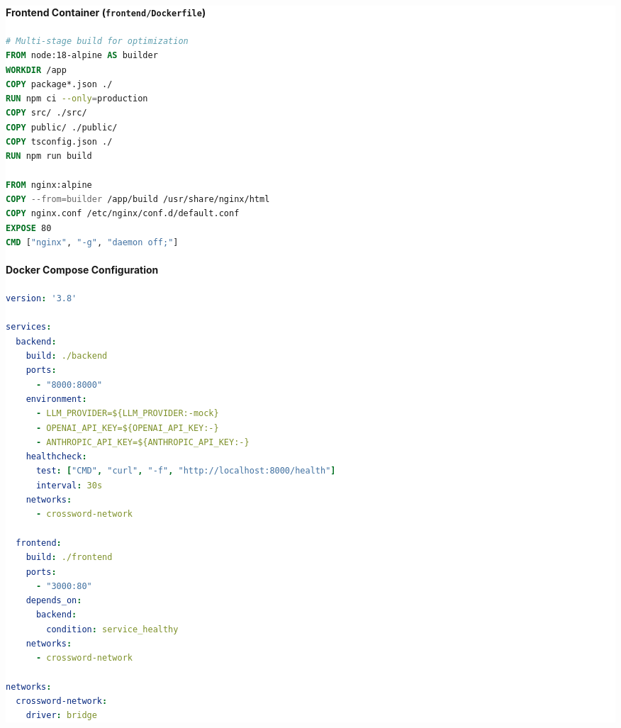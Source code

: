 #### Frontend Container (`frontend/Dockerfile`)
```dockerfile
# Multi-stage build for optimization
FROM node:18-alpine AS builder
WORKDIR /app
COPY package*.json ./
RUN npm ci --only=production
COPY src/ ./src/
COPY public/ ./public/
COPY tsconfig.json ./
RUN npm run build

FROM nginx:alpine
COPY --from=builder /app/build /usr/share/nginx/html
COPY nginx.conf /etc/nginx/conf.d/default.conf
EXPOSE 80
CMD ["nginx", "-g", "daemon off;"]
```

#### Docker Compose Configuration
```yaml
version: '3.8'

services:
  backend:
    build: ./backend
    ports:
      - "8000:8000"
    environment:
      - LLM_PROVIDER=${LLM_PROVIDER:-mock}
      - OPENAI_API_KEY=${OPENAI_API_KEY:-}
      - ANTHROPIC_API_KEY=${ANTHROPIC_API_KEY:-}
    healthcheck:
      test: ["CMD", "curl", "-f", "http://localhost:8000/health"]
      interval: 30s
    networks:
      - crossword-network

  frontend:
    build: ./frontend
    ports:
      - "3000:80"
    depends_on:
      backend:
        condition: service_healthy
    networks:
      - crossword-network

networks:
  crossword-network:
    driver: bridge
```
